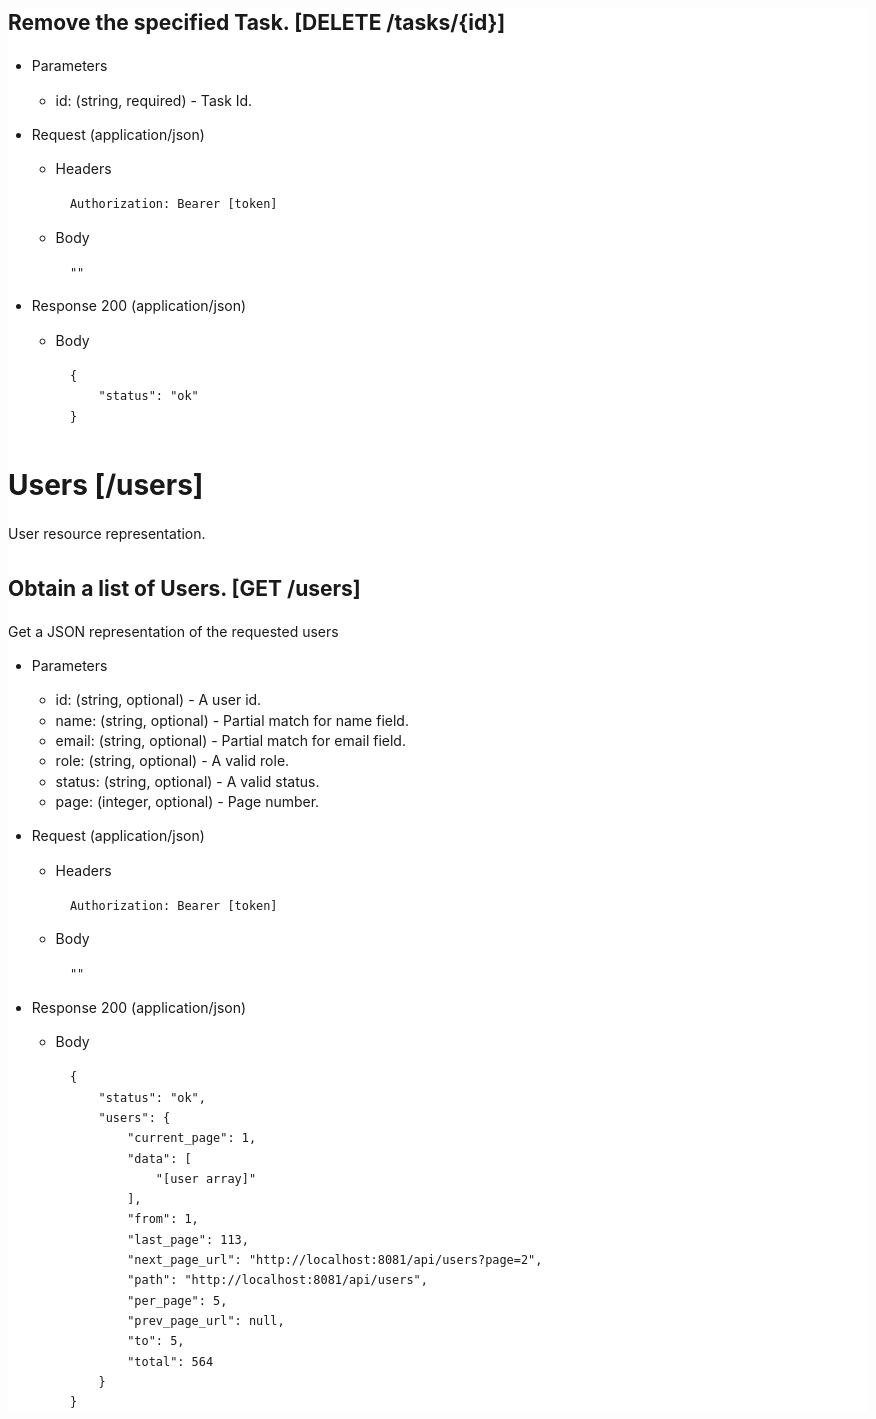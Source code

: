 ## Remove the specified Task. [DELETE /tasks/{id}]


+ Parameters
    + id: (string, required) - Task Id.

+ Request (application/json)
    + Headers

            Authorization: Bearer [token]
    + Body

            ""

+ Response 200 (application/json)
    + Body

            {
                "status": "ok"
            }

# Users [/users]
User resource representation.

## Obtain a list of Users. [GET /users]
Get a JSON representation of the requested users

+ Parameters
    + id: (string, optional) - A user id.
    + name: (string, optional) - Partial match for name field.
    + email: (string, optional) - Partial match for email field.
    + role: (string, optional) - A valid role.
    + status: (string, optional) - A valid status.
    + page: (integer, optional) - Page number.

+ Request (application/json)
    + Headers

            Authorization: Bearer [token]
    + Body

            ""

+ Response 200 (application/json)
    + Body

            {
                "status": "ok",
                "users": {
                    "current_page": 1,
                    "data": [
                        "[user array]"
                    ],
                    "from": 1,
                    "last_page": 113,
                    "next_page_url": "http://localhost:8081/api/users?page=2",
                    "path": "http://localhost:8081/api/users",
                    "per_page": 5,
                    "prev_page_url": null,
                    "to": 5,
                    "total": 564
                }
            }
